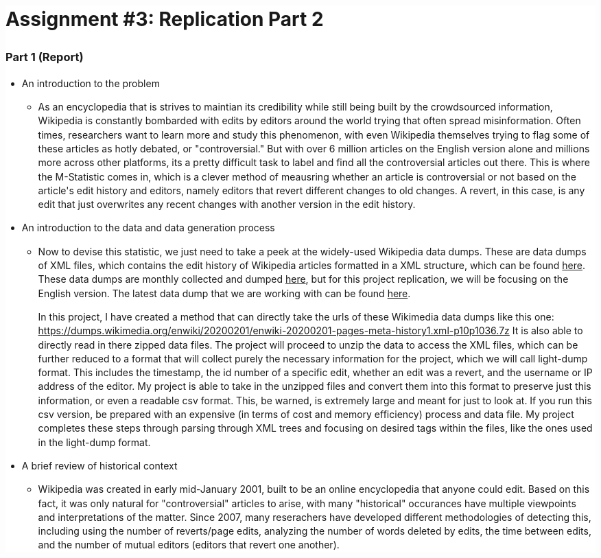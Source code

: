 Assignment #3: Replication Part 2
===============================

### Part 1 (Report)

* An introduction to the problem
    * As an encyclopedia that is strives to maintian its credibility while
      still being built by the crowdsourced information, Wikipedia is
      constantly bombarded with edits by editors around the world trying
      that often spread misinformation. Often times, researchers want to
      learn more and study this phenomenon, with even Wikipedia themselves
      trying to flag some of these articles as hotly debated, or 
      "controversial." But with over 6 million articles on the English
      version alone and millions more across other platforms, its a pretty
      difficult task to label and find all the controversial articles out
      there. This is where the M-Statistic comes in, which is a clever
      method of meausring whether an article is controversial or not based
      on the article's edit history and editors, namely editors that revert
      different changes to old changes. A revert, in this case, is any edit
      that just overwrites any recent changes with another version in the
      edit history.

* An introduction to the data and data generation process
    * Now to devise this statistic, we just need to take a peek at the
      widely-used Wikipedia data dumps. These are data dumps of XML files,
      which contains the edit history of Wikipedia articles formatted in
      a XML structure, which can be found [here](https://meta.wikimedia.org/wiki/Data_dumps/Dump_format). These data dumps are
      monthly collected and dumped [here](https://dumps.wikimedia.org/), but for this project
      replication, we will be focusing on the English version. The latest
      data dump that we are working with can be found [here](https://dumps.wikimedia.org/enwiki/20200201/). 
      
      In this project, I have created a method that can directly take the
      urls of these Wikimedia data dumps like this one: 
      https://dumps.wikimedia.org/enwiki/20200201/enwiki-20200201-pages-meta-history1.xml-p10p1036.7z
      It is also able to directly read in there zipped data files. The project
      will proceed to unzip the data to access the XML files, which can be
      further reduced to a format that will collect purely the necessary
      information for the project, which we will call light-dump format.
      This includes the timestamp, the id number of a specific edit, whether
      an edit was a revert, and the username or IP address of the editor.
      My project is able to take in the unzipped files and convert them into
      this format to preserve just this information, or even a readable csv
      format. This, be warned, is extremely large and meant for just to look
      at. If you run this csv version, be prepared with an expensive (in terms
      of cost and memory efficiency) process and data file. My project
      completes these steps through parsing through XML trees and focusing
      on desired tags within the files, like the ones used in the light-dump
      format.

* A brief review of historical context
    * Wikipedia was created in early mid-January 2001, built to be an
      online encyclopedia that anyone could edit. Based on this fact, it was
      only natural for "controversial" articles to arise, with many "historical"
      occurances have multiple viewpoints and interpretations of the matter.
      Since 2007, many reserachers have developed different methodologies of
      detecting this, including using the number of reverts/page edits, 
      analyzing the number of words deleted by edits, the time between edits,
      and the number of mutual editors (editors that revert one another).
